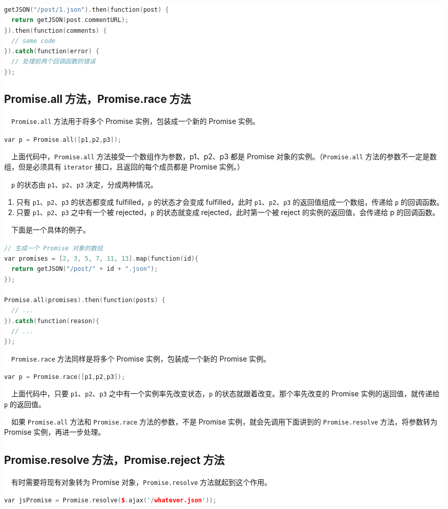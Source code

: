 ```c++
getJSON("/post/1.json").then(function(post) {
  return getJSON(post.commentURL);
}).then(function(comments) {
  // some code
}).catch(function(error) {
  // 处理前两个回调函数的错误
});
```

## Promise.all 方法，Promise.race 方法
&emsp;`Promise.all` 方法用于将多个 Promise 实例，包装成一个新的 Promise 实例。

```c++
var p = Promise.all([p1,p2,p3]);
```

&emsp;上面代码中，`Promise.all` 方法接受一个数组作为参数，p1、p2、p3 都是 Promise 对象的实例。（`Promise.all` 方法的参数不一定是数组，但是必须具有 `iterator` 接口，且返回的每个成员都是 Promise 实例。）

&emsp;`p` 的状态由 `p1`、`p2`、`p3` 决定，分成两种情况。

1. 只有 `p1`、`p2`、`p3` 的状态都变成 fulfilled，`p` 的状态才会变成 fulfilled，此时 `p1`、`p2`、`p3` 的返回值组成一个数组，传递给 `p` 的回调函数。
2. 只要 `p1`、`p2`、`p3` 之中有一个被 rejected，`p` 的状态就变成 rejected，此时第一个被 reject 的实例的返回值，会传递给 p 的回调函数。

&emsp;下面是一个具体的例子。

```c++
// 生成一个 Promise 对象的数组
var promises = [2, 3, 5, 7, 11, 13].map(function(id){
  return getJSON("/post/" + id + ".json");
});
 
Promise.all(promises).then(function(posts) {
  // ...  
}).catch(function(reason){
  // ...
});
```

&emsp;`Promise.race` 方法同样是将多个 Promise 实例，包装成一个新的 Promise 实例。

```c++
var p = Promise.race([p1,p2,p3]);
```

&emsp;上面代码中，只要 `p1`、`p2`、`p3` 之中有一个实例率先改变状态，`p` 的状态就跟着改变。那个率先改变的 Promise 实例的返回值，就传递给 `p` 的返回值。

&emsp;如果 `Promise.all` 方法和 `Promise.race` 方法的参数，不是 Promise 实例，就会先调用下面讲到的 `Promise.resolve` 方法，将参数转为 Promise 实例，再进一步处理。

## Promise.resolve 方法，Promise.reject 方法

&emsp;有时需要将现有对象转为 Promise 对象，`Promise.resolve` 方法就起到这个作用。

```c++
var jsPromise = Promise.resolve($.ajax('/whatever.json'));
```
